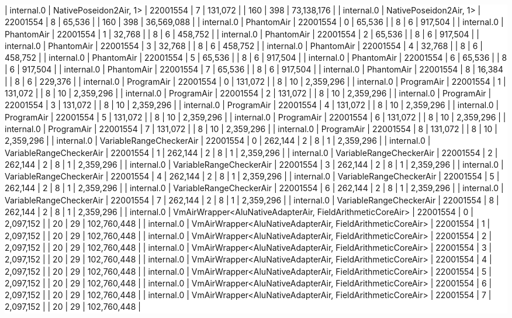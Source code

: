 | internal.0 | NativePoseidon2Air<BabyBearParameters>, 1> | 22001554 | 7 | 131,072 |  | 160 | 398 | 73,138,176 | 
| internal.0 | NativePoseidon2Air<BabyBearParameters>, 1> | 22001554 | 8 | 65,536 |  | 160 | 398 | 36,569,088 | 
| internal.0 | PhantomAir | 22001554 | 0 | 65,536 |  | 8 | 6 | 917,504 | 
| internal.0 | PhantomAir | 22001554 | 1 | 32,768 |  | 8 | 6 | 458,752 | 
| internal.0 | PhantomAir | 22001554 | 2 | 65,536 |  | 8 | 6 | 917,504 | 
| internal.0 | PhantomAir | 22001554 | 3 | 32,768 |  | 8 | 6 | 458,752 | 
| internal.0 | PhantomAir | 22001554 | 4 | 32,768 |  | 8 | 6 | 458,752 | 
| internal.0 | PhantomAir | 22001554 | 5 | 65,536 |  | 8 | 6 | 917,504 | 
| internal.0 | PhantomAir | 22001554 | 6 | 65,536 |  | 8 | 6 | 917,504 | 
| internal.0 | PhantomAir | 22001554 | 7 | 65,536 |  | 8 | 6 | 917,504 | 
| internal.0 | PhantomAir | 22001554 | 8 | 16,384 |  | 8 | 6 | 229,376 | 
| internal.0 | ProgramAir | 22001554 | 0 | 131,072 |  | 8 | 10 | 2,359,296 | 
| internal.0 | ProgramAir | 22001554 | 1 | 131,072 |  | 8 | 10 | 2,359,296 | 
| internal.0 | ProgramAir | 22001554 | 2 | 131,072 |  | 8 | 10 | 2,359,296 | 
| internal.0 | ProgramAir | 22001554 | 3 | 131,072 |  | 8 | 10 | 2,359,296 | 
| internal.0 | ProgramAir | 22001554 | 4 | 131,072 |  | 8 | 10 | 2,359,296 | 
| internal.0 | ProgramAir | 22001554 | 5 | 131,072 |  | 8 | 10 | 2,359,296 | 
| internal.0 | ProgramAir | 22001554 | 6 | 131,072 |  | 8 | 10 | 2,359,296 | 
| internal.0 | ProgramAir | 22001554 | 7 | 131,072 |  | 8 | 10 | 2,359,296 | 
| internal.0 | ProgramAir | 22001554 | 8 | 131,072 |  | 8 | 10 | 2,359,296 | 
| internal.0 | VariableRangeCheckerAir | 22001554 | 0 | 262,144 | 2 | 8 | 1 | 2,359,296 | 
| internal.0 | VariableRangeCheckerAir | 22001554 | 1 | 262,144 | 2 | 8 | 1 | 2,359,296 | 
| internal.0 | VariableRangeCheckerAir | 22001554 | 2 | 262,144 | 2 | 8 | 1 | 2,359,296 | 
| internal.0 | VariableRangeCheckerAir | 22001554 | 3 | 262,144 | 2 | 8 | 1 | 2,359,296 | 
| internal.0 | VariableRangeCheckerAir | 22001554 | 4 | 262,144 | 2 | 8 | 1 | 2,359,296 | 
| internal.0 | VariableRangeCheckerAir | 22001554 | 5 | 262,144 | 2 | 8 | 1 | 2,359,296 | 
| internal.0 | VariableRangeCheckerAir | 22001554 | 6 | 262,144 | 2 | 8 | 1 | 2,359,296 | 
| internal.0 | VariableRangeCheckerAir | 22001554 | 7 | 262,144 | 2 | 8 | 1 | 2,359,296 | 
| internal.0 | VariableRangeCheckerAir | 22001554 | 8 | 262,144 | 2 | 8 | 1 | 2,359,296 | 
| internal.0 | VmAirWrapper<AluNativeAdapterAir, FieldArithmeticCoreAir> | 22001554 | 0 | 2,097,152 |  | 20 | 29 | 102,760,448 | 
| internal.0 | VmAirWrapper<AluNativeAdapterAir, FieldArithmeticCoreAir> | 22001554 | 1 | 2,097,152 |  | 20 | 29 | 102,760,448 | 
| internal.0 | VmAirWrapper<AluNativeAdapterAir, FieldArithmeticCoreAir> | 22001554 | 2 | 2,097,152 |  | 20 | 29 | 102,760,448 | 
| internal.0 | VmAirWrapper<AluNativeAdapterAir, FieldArithmeticCoreAir> | 22001554 | 3 | 2,097,152 |  | 20 | 29 | 102,760,448 | 
| internal.0 | VmAirWrapper<AluNativeAdapterAir, FieldArithmeticCoreAir> | 22001554 | 4 | 2,097,152 |  | 20 | 29 | 102,760,448 | 
| internal.0 | VmAirWrapper<AluNativeAdapterAir, FieldArithmeticCoreAir> | 22001554 | 5 | 2,097,152 |  | 20 | 29 | 102,760,448 | 
| internal.0 | VmAirWrapper<AluNativeAdapterAir, FieldArithmeticCoreAir> | 22001554 | 6 | 2,097,152 |  | 20 | 29 | 102,760,448 | 
| internal.0 | VmAirWrapper<AluNativeAdapterAir, FieldArithmeticCoreAir> | 22001554 | 7 | 2,097,152 |  | 20 | 29 | 102,760,448 | 